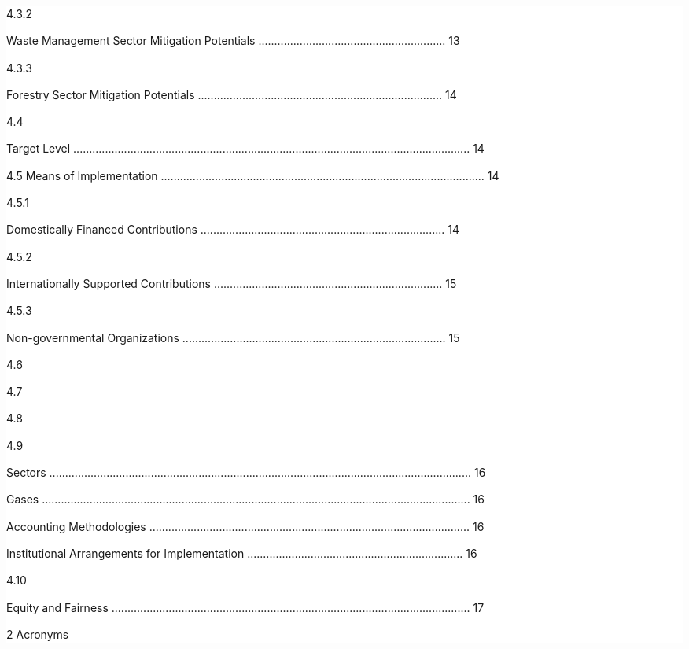 4.3.2 

Waste Management Sector Mitigation Potentials ........................................................... 13 

4.3.3 

Forestry Sector Mitigation Potentials ............................................................................. 14 

4.4 

Target Level ............................................................................................................................. 14 

4.5  Means of Implementation ...................................................................................................... 14 

4.5.1 

Domestically Financed Contributions ............................................................................. 14 

4.5.2 

Internationally Supported Contributions ........................................................................ 15 

4.5.3 

Non-governmental Organizations ................................................................................... 15 

4.6 

4.7 

4.8 

4.9 

Sectors ..................................................................................................................................... 16 

Gases ....................................................................................................................................... 16 

Accounting Methodologies ..................................................................................................... 16 

Institutional Arrangements for Implementation .................................................................... 16 

4.10 

Equity and Fairness ................................................................................................................. 17 

 
 

 

2  Acronyms 
